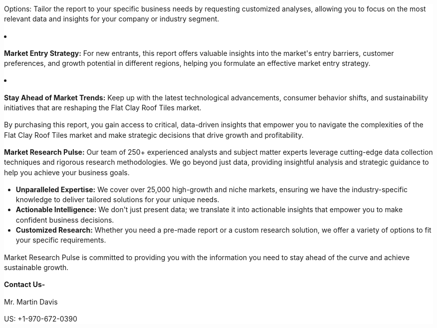 Options:</strong> Tailor the report to your specific business needs by requesting customized analyses, allowing you to focus on the most relevant data and insights for your company or industry segment.</p></li><li><p><strong>Market Entry Strategy:</strong> For new entrants, this report offers valuable insights into the market's entry barriers, customer preferences, and growth potential in different regions, helping you formulate an effective market entry strategy.</p></li><li><p><strong>Stay Ahead of Market Trends:</strong> Keep up with the latest technological advancements, consumer behavior shifts, and sustainability initiatives that are reshaping the Flat Clay Roof Tiles market.</p></li></ol><p>By purchasing this report, you gain access to critical, data-driven insights that empower you to navigate the complexities of the Flat Clay Roof Tiles market and make strategic decisions that drive growth and profitability.</p><p><strong>Market Research Pulse:</strong>&nbsp;Our team of 250+ experienced analysts and subject matter experts leverage cutting-edge data collection techniques and rigorous research methodologies. We go beyond just data, providing insightful analysis and strategic guidance to help you achieve your business goals.</p><ul><li><strong>Unparalleled Expertise:</strong>&nbsp;We cover over 25,000 high-growth and niche markets, ensuring we have the industry-specific knowledge to deliver tailored solutions for your unique needs.</li><li><strong>Actionable Intelligence:</strong>&nbsp;We don't just present data; we translate it into actionable insights that empower you to make confident business decisions.</li><li><strong>Customized Research:</strong>&nbsp;Whether you need a pre-made report or a custom research solution, we offer a variety of options to fit your specific requirements.</li></ul><p>Market Research Pulse is committed to providing you with the information you need to stay ahead of the curve and achieve sustainable growth.</p><p><strong>Contact Us-</strong></p><p>Mr. Martin Davis</p><p>US: +1-970-672-0390</p>
